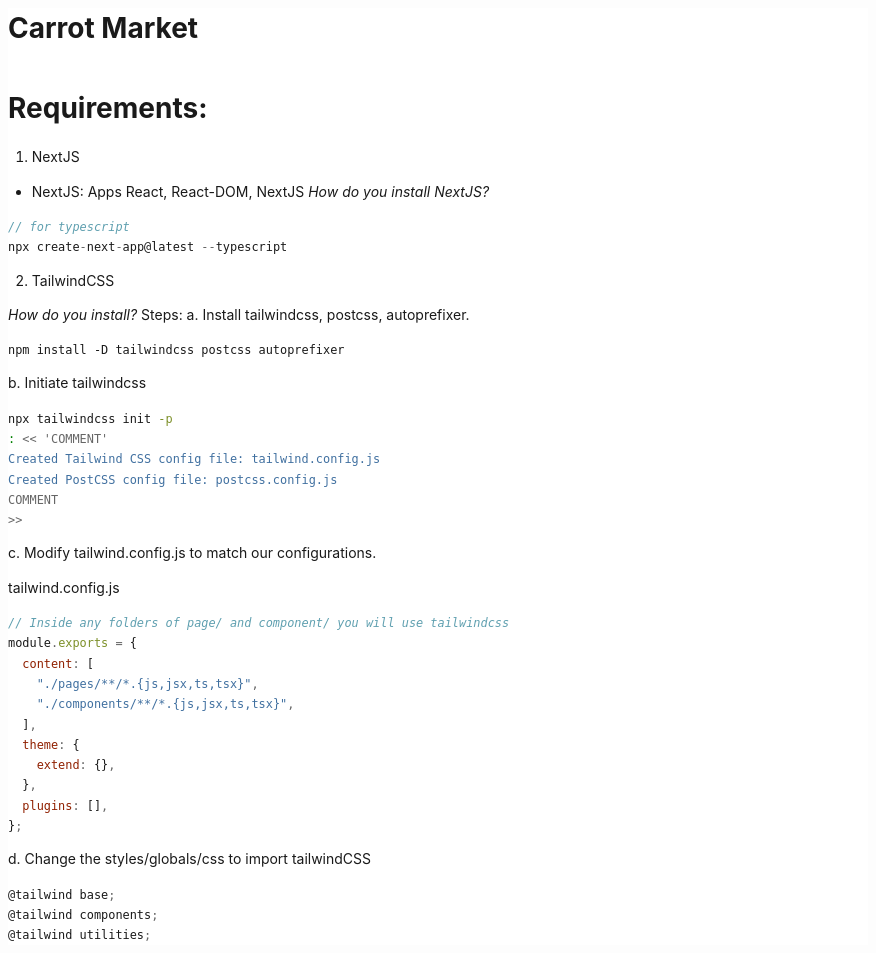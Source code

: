 # Carrot Market

# Requirements:

1. NextJS
- NextJS: Apps React, React-DOM, NextJS
*How do you install NextJS?*
```js
// for typescript
npx create-next-app@latest --typescript
```

2. TailwindCSS

*How do you install?*
Steps:
a. Install tailwindcss, postcss, autoprefixer.
```
npm install -D tailwindcss postcss autoprefixer
```

b. Initiate tailwindcss
```bash
npx tailwindcss init -p
: << 'COMMENT'
Created Tailwind CSS config file: tailwind.config.js
Created PostCSS config file: postcss.config.js
COMMENT
>>
```

c. Modify tailwind.config.js to match our configurations.

tailwind.config.js
```js
// Inside any folders of page/ and component/ you will use tailwindcss
module.exports = {
  content: [
    "./pages/**/*.{js,jsx,ts,tsx}",
    "./components/**/*.{js,jsx,ts,tsx}",
  ],
  theme: {
    extend: {},
  },
  plugins: [],
};

```

d. Change the styles/globals/css to import tailwindCSS

```js
@tailwind base;
@tailwind components;
@tailwind utilities;
```
